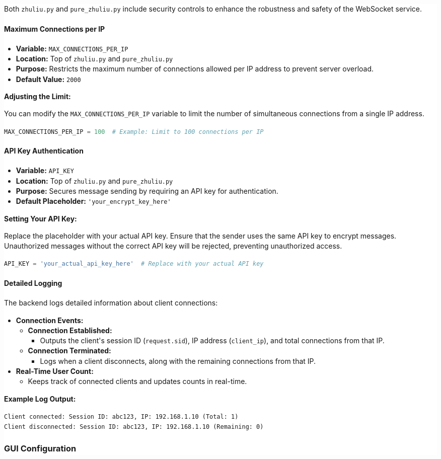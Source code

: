 Both `zhuliu.py` and `pure_zhuliu.py` include security controls to enhance the robustness and safety of the WebSocket service.

#### Maximum Connections per IP

- **Variable:** `MAX_CONNECTIONS_PER_IP`
- **Location:** Top of `zhuliu.py` and `pure_zhuliu.py`
- **Purpose:** Restricts the maximum number of connections allowed per IP address to prevent server overload.
- **Default Value:** `2000`

**Adjusting the Limit:**

You can modify the `MAX_CONNECTIONS_PER_IP` variable to limit the number of simultaneous connections from a single IP address.

```python
MAX_CONNECTIONS_PER_IP = 100  # Example: Limit to 100 connections per IP
```

#### API Key Authentication

- **Variable:** `API_KEY`
- **Location:** Top of `zhuliu.py` and `pure_zhuliu.py`
- **Purpose:** Secures message sending by requiring an API key for authentication.
- **Default Placeholder:** `'your_encrypt_key_here'`

**Setting Your API Key:**

Replace the placeholder with your actual API key. Ensure that the sender uses the same API key to encrypt messages. Unauthorized messages without the correct API key will be rejected, preventing unauthorized access.

```python
API_KEY = 'your_actual_api_key_here'  # Replace with your actual API key
```

#### Detailed Logging

The backend logs detailed information about client connections:

- **Connection Events:**
  - **Connection Established:**
    - Outputs the client's session ID (`request.sid`), IP address (`client_ip`), and total connections from that IP.
  - **Connection Terminated:**
    - Logs when a client disconnects, along with the remaining connections from that IP.
- **Real-Time User Count:**
  - Keeps track of connected clients and updates counts in real-time.

**Example Log Output:**

```
Client connected: Session ID: abc123, IP: 192.168.1.10 (Total: 1)
Client disconnected: Session ID: abc123, IP: 192.168.1.10 (Remaining: 0)
```

### GUI Configuration
